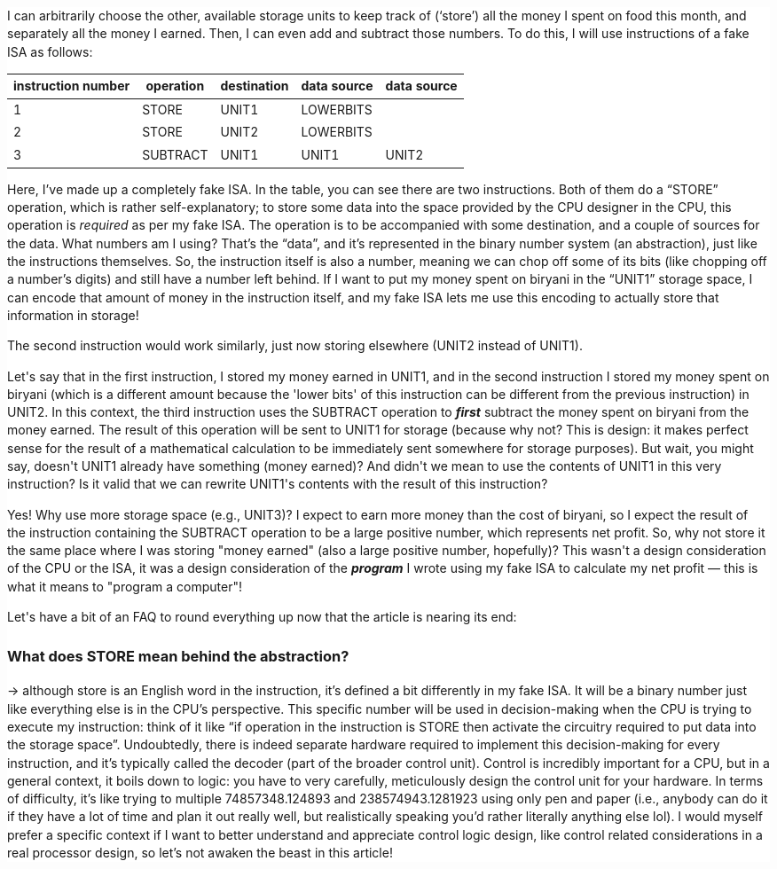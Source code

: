 I can arbitrarily choose the other, available storage units to keep track of (‘store’) all the money I spent on food this month, and separately all the money I earned. Then, I can even add and subtract those numbers. To do this, I will use instructions of a fake ISA as follows:

| instruction number |  operation  | destination | data source | data source |
| --------------------- | ------------ | ------------ | ------------- | ------------- |
|                1               |     STORE    |     UNIT1     | LOWERBITS |                     |
|                2               |     STORE    |     UNIT2     | LOWERBITS |                     |
|                3               | SUBTRACT  |     UNIT1     |     UNIT1     |      UNIT2     |

Here, I’ve made up a completely fake ISA. In the table, you can see there are two instructions. Both of them do a “STORE” operation, which is rather self-explanatory; to store some data into the space provided by the CPU designer in the CPU, this operation is _required_ as per my fake ISA. The operation is to be accompanied with some destination, and a couple of sources for the data. What numbers am I using? That’s the “data”, and it’s represented in the binary number system (an abstraction), just like the instructions themselves. So, the instruction itself is also a number, meaning we can chop off some of its bits (like chopping off a number’s digits) and still have a number left behind. If I want to put my money spent on biryani in the “UNIT1” storage space, I can encode that amount of money in the instruction itself, and my fake ISA lets me use this encoding to actually store that information in storage!

The second instruction would work similarly, just now storing elsewhere (UNIT2 instead of UNIT1).

  

Let's say that in the first instruction, I stored my money earned in UNIT1, and in the second instruction I stored my money spent on biryani (which is a different amount because the 'lower bits' of this instruction can be different from the previous instruction) in UNIT2. In this context, the third instruction uses the SUBTRACT operation to **_first_** subtract the money spent on biryani from the money earned. The result of this operation will be sent to UNIT1 for storage (because why not? This is design: it makes perfect sense for the result of a mathematical calculation to be immediately sent somewhere for storage purposes). But wait, you might say, doesn't UNIT1 already have something (money earned)? And didn't we mean to use the contents of UNIT1 in this very instruction? Is it valid that we can rewrite UNIT1's contents with the result of this instruction?

Yes! Why use more storage space (e.g., UNIT3)? I expect to earn more money than the cost of biryani, so I expect the result of the instruction containing the SUBTRACT operation to be a large positive number, which represents net profit. So, why not store it the same place where I was storing "money earned" (also a large positive number, hopefully)? This wasn't a design consideration of the CPU or the ISA, it was a design consideration of the **_program_** I wrote using my fake ISA to calculate my net profit — this is what it means to "program a computer"!

  

Let's have a bit of an FAQ to round everything up now that the article is nearing its end:

### What does STORE mean behind the abstraction?

→ although store is an English word in the instruction, it’s defined a bit differently in my fake ISA. It will be a binary number just like everything else is in the CPU’s perspective. This specific number will be used in decision-making when the CPU is trying to execute my instruction: think of it like “if operation in the instruction is STORE then activate the circuitry required to put data into the storage space”. Undoubtedly, there is indeed separate hardware required to implement this decision-making for every instruction, and it’s typically called the decoder (part of the broader control unit). Control is incredibly important for a CPU, but in a general context, it boils down to logic: you have to very carefully, meticulously design the control unit for your hardware. In terms of difficulty, it’s like trying to multiple 74857348.124893 and 238574943.1281923 using only pen and paper (i.e., anybody can do it if they have a lot of time and plan it out really well, but realistically speaking you’d rather literally anything else lol). I would myself prefer a specific context if I want to better understand and appreciate control logic design, like control related considerations in a real processor design, so let’s not awaken the beast in this article!
